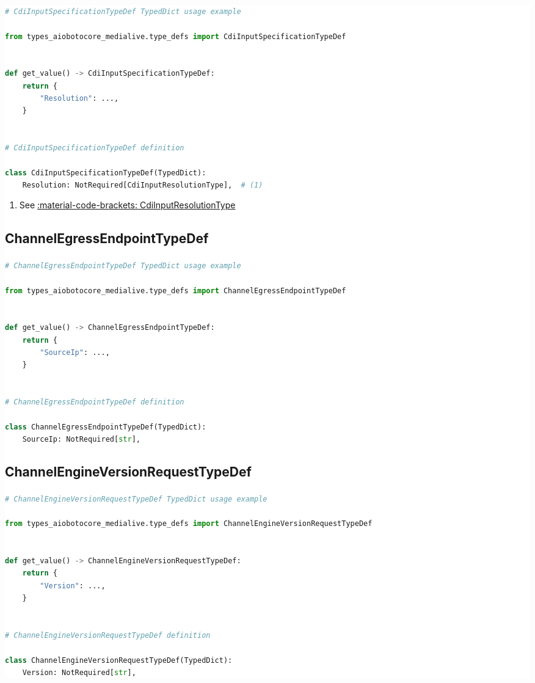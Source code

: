 ```python
# CdiInputSpecificationTypeDef TypedDict usage example

from types_aiobotocore_medialive.type_defs import CdiInputSpecificationTypeDef


def get_value() -> CdiInputSpecificationTypeDef:
    return {
        "Resolution": ...,
    }


# CdiInputSpecificationTypeDef definition

class CdiInputSpecificationTypeDef(TypedDict):
    Resolution: NotRequired[CdiInputResolutionType],  # (1)
```

1. See [:material-code-brackets: CdiInputResolutionType](./literals.md#cdiinputresolutiontype)

## ChannelEgressEndpointTypeDef

```python
# ChannelEgressEndpointTypeDef TypedDict usage example

from types_aiobotocore_medialive.type_defs import ChannelEgressEndpointTypeDef


def get_value() -> ChannelEgressEndpointTypeDef:
    return {
        "SourceIp": ...,
    }


# ChannelEgressEndpointTypeDef definition

class ChannelEgressEndpointTypeDef(TypedDict):
    SourceIp: NotRequired[str],
```


## ChannelEngineVersionRequestTypeDef

```python
# ChannelEngineVersionRequestTypeDef TypedDict usage example

from types_aiobotocore_medialive.type_defs import ChannelEngineVersionRequestTypeDef


def get_value() -> ChannelEngineVersionRequestTypeDef:
    return {
        "Version": ...,
    }


# ChannelEngineVersionRequestTypeDef definition

class ChannelEngineVersionRequestTypeDef(TypedDict):
    Version: NotRequired[str],
```
